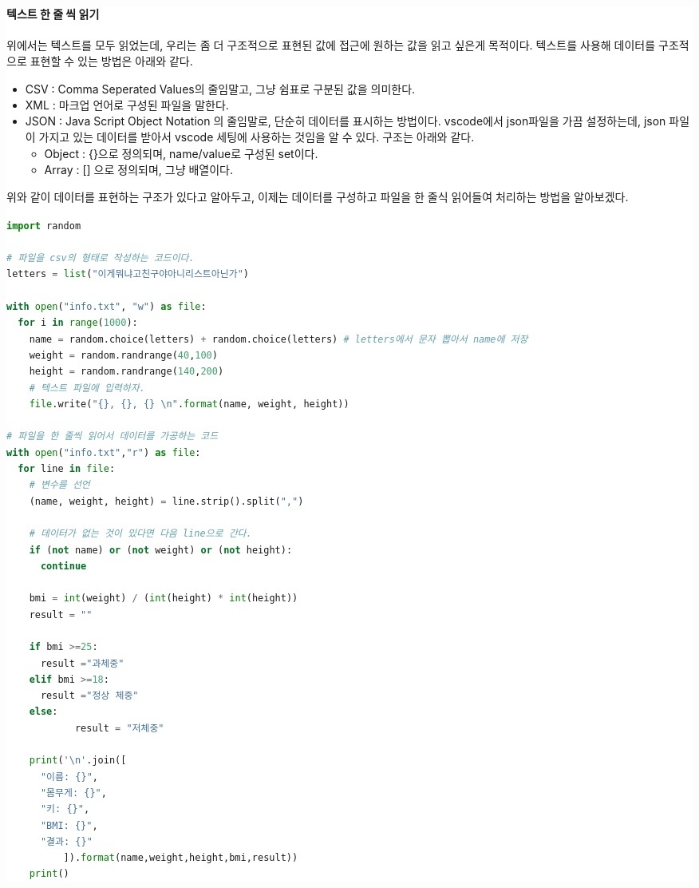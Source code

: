 #### 텍스트 한 줄 씩 읽기

위에서는 텍스트를 모두 읽었는데, 우리는 좀 더 구조적으로 표현된 값에 접근에 원하는 값을 읽고 싶은게 목적이다. 텍스트를 사용해 데이터를 구조적으로 표현할 수 있는 방법은 아래와 같다.

- CSV : Comma Seperated Values의 줄임말고, 그냥 쉼표로 구분된 값을 의미한다.
- XML : 마크업 언어로 구성된 파일을 말한다.
- JSON : Java Script Object Notation 의 줄임말로, 단순히 데이터를 표시하는 방법이다. vscode에서 json파일을 가끔 설정하는데, json 파일이 가지고 있는 데이터를 받아서 vscode 세팅에 사용하는 것임을 알 수 있다. 구조는 아래와 같다.
  - Object : {}으로 정의되며, name/value로 구성된 set이다.
  - Array : [] 으로 정의되며, 그냥 배열이다.

위와 같이 데이터를 표현하는 구조가 있다고 알아두고, 이제는 데이터를 구성하고 파일을 한 줄식 읽어들여 처리하는 방법을 알아보겠다. 

```python
import random

# 파일을 csv의 형태로 작성하는 코드이다.
letters = list("이게뭐냐고친구야아니리스트아닌가")

with open("info.txt", "w") as file:
  for i in range(1000):
    name = random.choice(letters) + random.choice(letters) # letters에서 문자 뽑아서 name에 저장
    weight = random.randrange(40,100)
    height = random.randrange(140,200)
    # 텍스트 파일에 입력하자.
    file.write("{}, {}, {} \n".format(name, weight, height))
    
# 파일을 한 줄씩 읽어서 데이터를 가공하는 코드
with open("info.txt","r") as file:
  for line in file:
    # 변수를 선언
    (name, weight, height) = line.strip().split(",")
    
    # 데이터가 없는 것이 있다면 다음 line으로 간다.
    if (not name) or (not weight) or (not height):
      continue
      
    bmi = int(weight) / (int(height) * int(height))
    result = ""
    
    if bmi >=25:
      result ="과체중"
    elif bmi >=18:
      result ="정상 체중"
    else:
			result = "저체중"
    
    print('\n'.join([
      "이름: {}",
      "몸무게: {}",
      "키: {}",
      "BMI: {}",
      "결과: {}"
          ]).format(name,weight,height,bmi,result))
    print()
```
